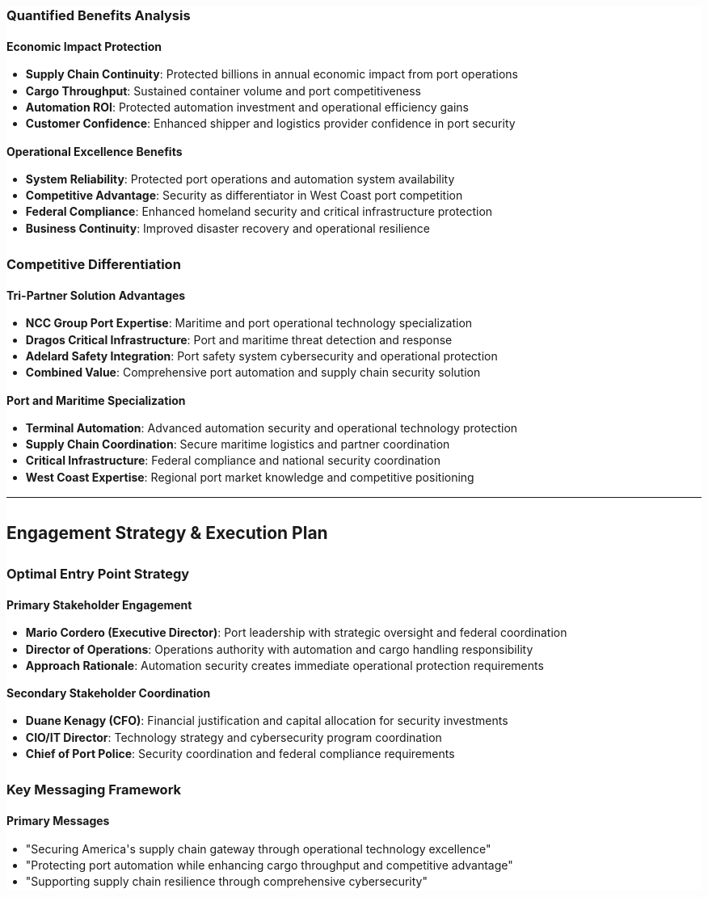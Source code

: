 ### Quantified Benefits Analysis

**Economic Impact Protection**
- **Supply Chain Continuity**: Protected billions in annual economic impact from port operations
- **Cargo Throughput**: Sustained container volume and port competitiveness
- **Automation ROI**: Protected automation investment and operational efficiency gains
- **Customer Confidence**: Enhanced shipper and logistics provider confidence in port security

**Operational Excellence Benefits**
- **System Reliability**: Protected port operations and automation system availability
- **Competitive Advantage**: Security as differentiator in West Coast port competition
- **Federal Compliance**: Enhanced homeland security and critical infrastructure protection
- **Business Continuity**: Improved disaster recovery and operational resilience

### Competitive Differentiation

**Tri-Partner Solution Advantages**
- **NCC Group Port Expertise**: Maritime and port operational technology specialization
- **Dragos Critical Infrastructure**: Port and maritime threat detection and response
- **Adelard Safety Integration**: Port safety system cybersecurity and operational protection
- **Combined Value**: Comprehensive port automation and supply chain security solution

**Port and Maritime Specialization**
- **Terminal Automation**: Advanced automation security and operational technology protection
- **Supply Chain Coordination**: Secure maritime logistics and partner coordination
- **Critical Infrastructure**: Federal compliance and national security coordination
- **West Coast Expertise**: Regional port market knowledge and competitive positioning

---

## Engagement Strategy & Execution Plan

### Optimal Entry Point Strategy

**Primary Stakeholder Engagement**
- **Mario Cordero (Executive Director)**: Port leadership with strategic oversight and federal coordination
- **Director of Operations**: Operations authority with automation and cargo handling responsibility
- **Approach Rationale**: Automation security creates immediate operational protection requirements

**Secondary Stakeholder Coordination**
- **Duane Kenagy (CFO)**: Financial justification and capital allocation for security investments
- **CIO/IT Director**: Technology strategy and cybersecurity program coordination
- **Chief of Port Police**: Security coordination and federal compliance requirements

### Key Messaging Framework

**Primary Messages**
- \"Securing America's supply chain gateway through operational technology excellence\"
- \"Protecting port automation while enhancing cargo throughput and competitive advantage\"
- \"Supporting supply chain resilience through comprehensive cybersecurity\"
